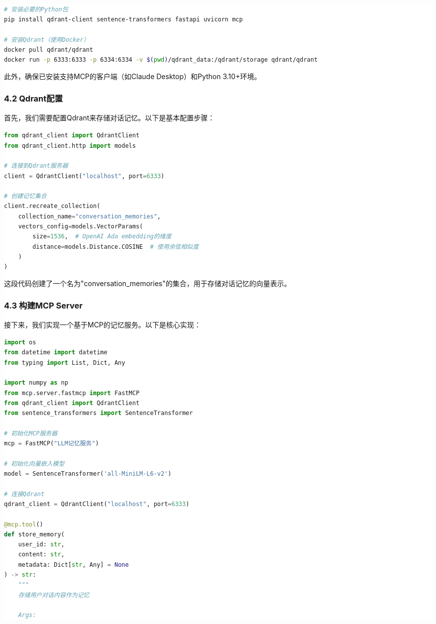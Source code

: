 ```bash
# 安装必要的Python包
pip install qdrant-client sentence-transformers fastapi uvicorn mcp

# 安装Qdrant（使用Docker）
docker pull qdrant/qdrant
docker run -p 6333:6333 -p 6334:6334 -v $(pwd)/qdrant_data:/qdrant/storage qdrant/qdrant
```

此外，确保已安装支持MCP的客户端（如Claude Desktop）和Python 3.10+环境。

### 4.2 Qdrant配置

首先，我们需要配置Qdrant来存储对话记忆。以下是基本配置步骤：

```python
from qdrant_client import QdrantClient
from qdrant_client.http import models

# 连接到Qdrant服务器
client = QdrantClient("localhost", port=6333)

# 创建记忆集合
client.recreate_collection(
    collection_name="conversation_memories",
    vectors_config=models.VectorParams(
        size=1536,  # OpenAI Ada embedding的维度
        distance=models.Distance.COSINE  # 使用余弦相似度
    )
)
```

这段代码创建了一个名为"conversation_memories"的集合，用于存储对话记忆的向量表示。

### 4.3 构建MCP Server

接下来，我们实现一个基于MCP的记忆服务。以下是核心实现：

```python
import os
from datetime import datetime
from typing import List, Dict, Any

import numpy as np
from mcp.server.fastmcp import FastMCP
from qdrant_client import QdrantClient
from sentence_transformers import SentenceTransformer

# 初始化MCP服务器
mcp = FastMCP("LLM记忆服务")

# 初始化向量嵌入模型
model = SentenceTransformer('all-MiniLM-L6-v2')

# 连接Qdrant
qdrant_client = QdrantClient("localhost", port=6333)

@mcp.tool()
def store_memory(
    user_id: str,
    content: str,
    metadata: Dict[str, Any] = None
) -> str:
    """
    存储用户对话内容作为记忆
    
    Args:
```